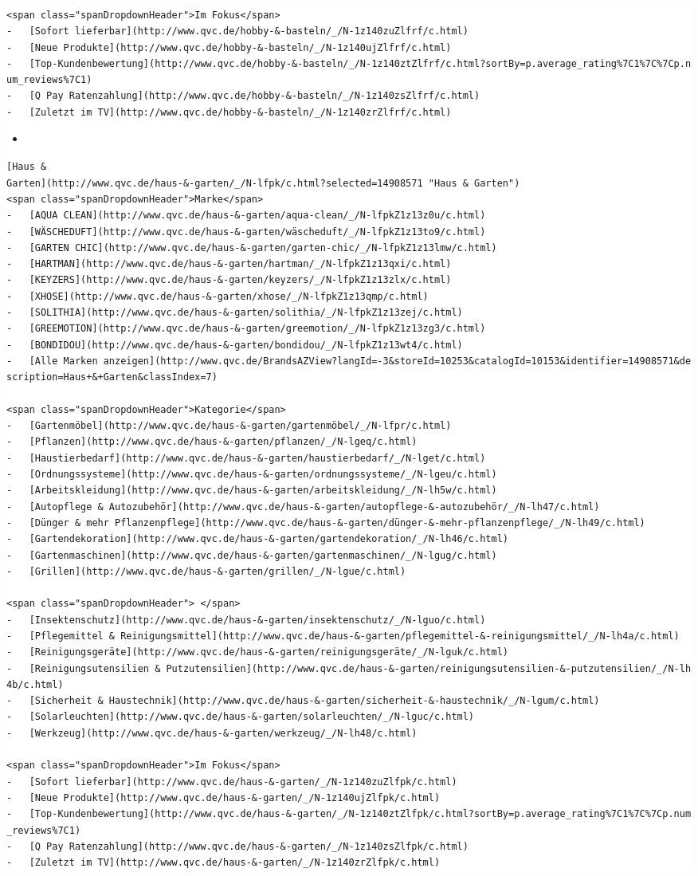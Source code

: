     <span class="spanDropdownHeader">Im Fokus</span>
    -   [Sofort lieferbar](http://www.qvc.de/hobby-&-basteln/_/N-1z140zuZlfrf/c.html)
    -   [Neue Produkte](http://www.qvc.de/hobby-&-basteln/_/N-1z140ujZlfrf/c.html)
    -   [Top-Kundenbewertung](http://www.qvc.de/hobby-&-basteln/_/N-1z140ztZlfrf/c.html?sortBy=p.average_rating%7C1%7C%7Cp.num_reviews%7C1)
    -   [Q Pay Ratenzahlung](http://www.qvc.de/hobby-&-basteln/_/N-1z140zsZlfrf/c.html)
    -   [Zuletzt im TV](http://www.qvc.de/hobby-&-basteln/_/N-1z140zrZlfrf/c.html)

-   

    [Haus &
    Garten](http://www.qvc.de/haus-&-garten/_/N-lfpk/c.html?selected=14908571 "Haus & Garten")
    <span class="spanDropdownHeader">Marke</span>
    -   [AQUA CLEAN](http://www.qvc.de/haus-&-garten/aqua-clean/_/N-lfpkZ1z13z0u/c.html)
    -   [WÄSCHEDUFT](http://www.qvc.de/haus-&-garten/wäscheduft/_/N-lfpkZ1z13to9/c.html)
    -   [GARTEN CHIC](http://www.qvc.de/haus-&-garten/garten-chic/_/N-lfpkZ1z13lmw/c.html)
    -   [HARTMAN](http://www.qvc.de/haus-&-garten/hartman/_/N-lfpkZ1z13qxi/c.html)
    -   [KEYZERS](http://www.qvc.de/haus-&-garten/keyzers/_/N-lfpkZ1z13zlx/c.html)
    -   [XHOSE](http://www.qvc.de/haus-&-garten/xhose/_/N-lfpkZ1z13qmp/c.html)
    -   [SOLITHIA](http://www.qvc.de/haus-&-garten/solithia/_/N-lfpkZ1z13zej/c.html)
    -   [GREEMOTION](http://www.qvc.de/haus-&-garten/greemotion/_/N-lfpkZ1z13zg3/c.html)
    -   [BONDIDOU](http://www.qvc.de/haus-&-garten/bondidou/_/N-lfpkZ1z13wt4/c.html)
    -   [Alle Marken anzeigen](http://www.qvc.de/BrandsAZView?langId=-3&storeId=10253&catalogId=10153&identifier=14908571&description=Haus+&+Garten&classIndex=7)

    <span class="spanDropdownHeader">Kategorie</span>
    -   [Gartenmöbel](http://www.qvc.de/haus-&-garten/gartenmöbel/_/N-lfpr/c.html)
    -   [Pflanzen](http://www.qvc.de/haus-&-garten/pflanzen/_/N-lgeq/c.html)
    -   [Haustierbedarf](http://www.qvc.de/haus-&-garten/haustierbedarf/_/N-lget/c.html)
    -   [Ordnungssysteme](http://www.qvc.de/haus-&-garten/ordnungssysteme/_/N-lgeu/c.html)
    -   [Arbeitskleidung](http://www.qvc.de/haus-&-garten/arbeitskleidung/_/N-lh5w/c.html)
    -   [Autopflege & Autozubehör](http://www.qvc.de/haus-&-garten/autopflege-&-autozubehör/_/N-lh47/c.html)
    -   [Dünger & mehr Pflanzenpflege](http://www.qvc.de/haus-&-garten/dünger-&-mehr-pflanzenpflege/_/N-lh49/c.html)
    -   [Gartendekoration](http://www.qvc.de/haus-&-garten/gartendekoration/_/N-lh46/c.html)
    -   [Gartenmaschinen](http://www.qvc.de/haus-&-garten/gartenmaschinen/_/N-lgug/c.html)
    -   [Grillen](http://www.qvc.de/haus-&-garten/grillen/_/N-lgue/c.html)

    <span class="spanDropdownHeader"> </span>
    -   [Insektenschutz](http://www.qvc.de/haus-&-garten/insektenschutz/_/N-lguo/c.html)
    -   [Pflegemittel & Reinigungsmittel](http://www.qvc.de/haus-&-garten/pflegemittel-&-reinigungsmittel/_/N-lh4a/c.html)
    -   [Reinigungsgeräte](http://www.qvc.de/haus-&-garten/reinigungsgeräte/_/N-lguk/c.html)
    -   [Reinigungsutensilien & Putzutensilien](http://www.qvc.de/haus-&-garten/reinigungsutensilien-&-putzutensilien/_/N-lh4b/c.html)
    -   [Sicherheit & Haustechnik](http://www.qvc.de/haus-&-garten/sicherheit-&-haustechnik/_/N-lgum/c.html)
    -   [Solarleuchten](http://www.qvc.de/haus-&-garten/solarleuchten/_/N-lguc/c.html)
    -   [Werkzeug](http://www.qvc.de/haus-&-garten/werkzeug/_/N-lh48/c.html)

    <span class="spanDropdownHeader">Im Fokus</span>
    -   [Sofort lieferbar](http://www.qvc.de/haus-&-garten/_/N-1z140zuZlfpk/c.html)
    -   [Neue Produkte](http://www.qvc.de/haus-&-garten/_/N-1z140ujZlfpk/c.html)
    -   [Top-Kundenbewertung](http://www.qvc.de/haus-&-garten/_/N-1z140ztZlfpk/c.html?sortBy=p.average_rating%7C1%7C%7Cp.num_reviews%7C1)
    -   [Q Pay Ratenzahlung](http://www.qvc.de/haus-&-garten/_/N-1z140zsZlfpk/c.html)
    -   [Zuletzt im TV](http://www.qvc.de/haus-&-garten/_/N-1z140zrZlfpk/c.html)
